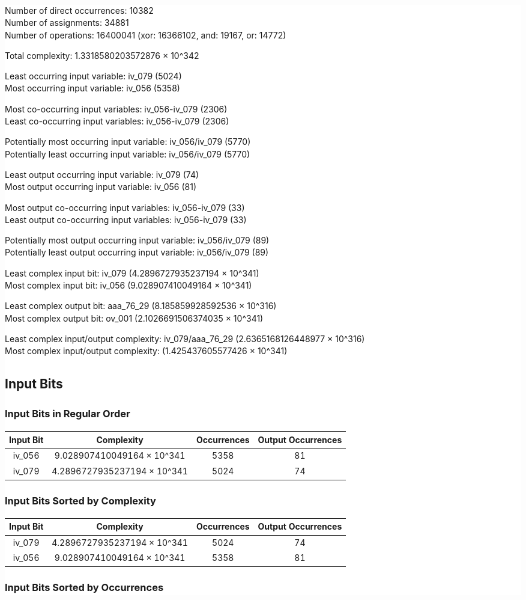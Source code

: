Number of direct occurrences: 10382  
Number of assignments: 34881  
Number of operations: 16400041
(xor: 16366102,
and: 19167,
or: 14772)

Total complexity: 1.3318580203572876 × 10^342

Least occurring input variable: iv_079 (5024)  
Most occurring input variable: iv_056 (5358)

Most co-occurring input variables: iv_056-iv_079 (2306)  
Least co-occurring input variables: iv_056-iv_079 (2306)

Potentially most occurring input variable: iv_056/iv_079 (5770)  
Potentially least occurring input variable: iv_056/iv_079 (5770)

Least output occurring input variable: iv_079 (74)  
Most output occurring input variable: iv_056 (81)

Most output co-occurring input variables: iv_056-iv_079 (33)  
Least output co-occurring input variables: iv_056-iv_079 (33)

Potentially most output occurring input variable: iv_056/iv_079 (89)  
Potentially least output occurring input variable: iv_056/iv_079 (89)

Least complex input bit: iv_079 (4.2896727935237194 × 10^341)  
Most complex input bit: iv_056 (9.028907410049164 × 10^341)

Least complex output bit: aaa_76_29 (8.185859928592536 × 10^316)  
Most complex output bit: ov_001 (2.1026691506374035 × 10^341)

Least complex input/output complexity: iv_079/aaa_76_29 (2.6365168126448977 × 10^316)  
Most complex input/output complexity:  (1.425437605577426 × 10^341)

## Input Bits

### Input Bits in Regular Order

| Input Bit | Complexity | Occurrences | Output Occurrences |
|:---------:|:----------:|:-----------:|:------------------:|
| iv_056 | 9.028907410049164 × 10^341 | 5358 | 81 |
| iv_079 | 4.2896727935237194 × 10^341 | 5024 | 74 |

### Input Bits Sorted by Complexity

| Input Bit | Complexity | Occurrences | Output Occurrences |
|:---------:|:----------:|:-----------:|:------------------:|
| iv_079 | 4.2896727935237194 × 10^341 | 5024 | 74 |
| iv_056 | 9.028907410049164 × 10^341 | 5358 | 81 |

### Input Bits Sorted by Occurrences
